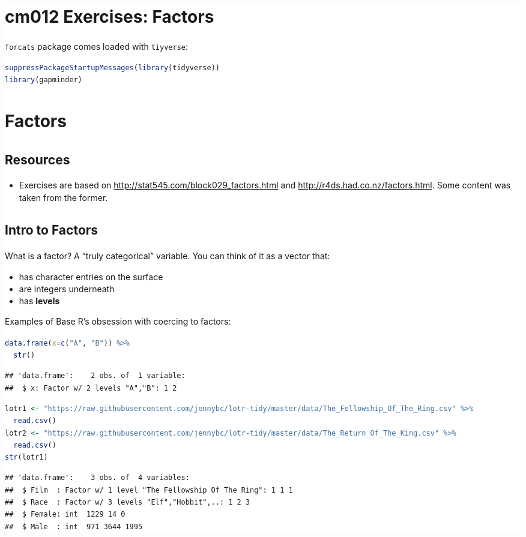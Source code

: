 cm012 Exercises: Factors
================

`forcats` package comes loaded with `tiyverse`:

``` r
suppressPackageStartupMessages(library(tidyverse))
library(gapminder)
```

# Factors

## Resources

  - Exercises are based on <http://stat545.com/block029_factors.html>
    and <http://r4ds.had.co.nz/factors.html>. Some content was taken
    from the former.

## Intro to Factors

What is a factor? A “truly categorical” variable. You can think of it as
a vector that:

  - has character entries on the surface
  - are integers underneath
  - has **levels**

Examples of Base R’s obsession with coercing to factors:

``` r
data.frame(x=c("A", "B")) %>% 
  str()
```

    ## 'data.frame':    2 obs. of  1 variable:
    ##  $ x: Factor w/ 2 levels "A","B": 1 2

``` r
lotr1 <- "https://raw.githubusercontent.com/jennybc/lotr-tidy/master/data/The_Fellowship_Of_The_Ring.csv" %>% 
  read.csv()
lotr2 <- "https://raw.githubusercontent.com/jennybc/lotr-tidy/master/data/The_Return_Of_The_King.csv" %>% 
  read.csv()
str(lotr1)
```

    ## 'data.frame':    3 obs. of  4 variables:
    ##  $ Film  : Factor w/ 1 level "The Fellowship Of The Ring": 1 1 1
    ##  $ Race  : Factor w/ 3 levels "Elf","Hobbit",..: 1 2 3
    ##  $ Female: int  1229 14 0
    ##  $ Male  : int  971 3644 1995
